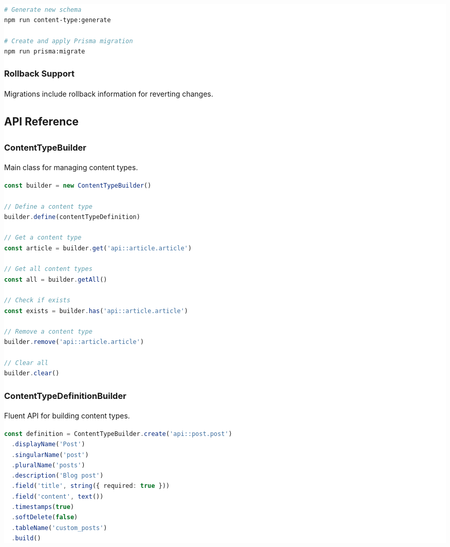 ```bash
# Generate new schema
npm run content-type:generate

# Create and apply Prisma migration
npm run prisma:migrate
```

### Rollback Support

Migrations include rollback information for reverting changes.

## API Reference

### ContentTypeBuilder

Main class for managing content types.

```typescript
const builder = new ContentTypeBuilder()

// Define a content type
builder.define(contentTypeDefinition)

// Get a content type
const article = builder.get('api::article.article')

// Get all content types
const all = builder.getAll()

// Check if exists
const exists = builder.has('api::article.article')

// Remove a content type
builder.remove('api::article.article')

// Clear all
builder.clear()
```

### ContentTypeDefinitionBuilder

Fluent API for building content types.

```typescript
const definition = ContentTypeBuilder.create('api::post.post')
  .displayName('Post')
  .singularName('post')
  .pluralName('posts')
  .description('Blog post')
  .field('title', string({ required: true }))
  .field('content', text())
  .timestamps(true)
  .softDelete(false)
  .tableName('custom_posts')
  .build()
```
